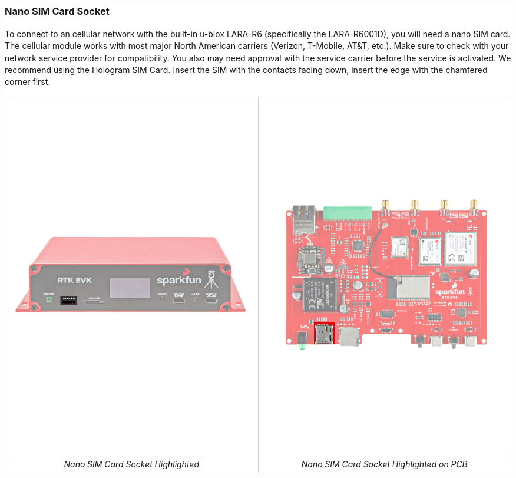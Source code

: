 

### Nano SIM Card Socket

To connect to an cellular network with the built-in u-blox LARA-R6 (specifically the LARA-R6001D), you will need a nano SIM card. The cellular module works with most major North American carriers (Verizon, T-Mobile, AT&T, etc.). Make sure to check with your network service provider for compatibility. You also may need approval with the service carrier before the service is activated. We recommend using the [Hologram SIM Card](https://www.sparkfun.com/products/17117). Insert the SIM with the contacts facing down, insert the edge with the chamfered corner first.

<div style="text-align: center;">
  <table>
    <tr style="vertical-align:middle;">
     <td style="text-align: center; vertical-align: middle; border: solid 1px #cccccc;"><a href="../assets/img/24342-RTK-EVK-High-Precision-GNSS-Front_Nano_SIM_Card_Slot.jpg"><img src="../assets/img/24342-RTK-EVK-High-Precision-GNSS-Front_Nano_SIM_Card_Slot.jpg" width="600px" height="600px" alt="LED Highlighted"></a></td>
     <td style="text-align: center; vertical-align: middle; border: solid 1px #cccccc;"><a href="../assets/img/24342-RTK-EVK-Board-Top_nano_SIM_Card_Socket.jpg"><img src="../assets/img/24342-RTK-EVK-Board-Top_nano_SIM_Card_Socket.jpg" width="600px" height="600px" alt="LED Highlighted"></a></td>
    </tr>
    <tr style="vertical-align:middle;">
     <td style="text-align: center; vertical-align: middle; border: solid 1px #cccccc;"><i>Nano SIM Card Socket Highlighted</i></td>
     <td style="text-align: center; vertical-align: middle; border: solid 1px #cccccc;"><i>Nano SIM Card Socket Highlighted on PCB</i></td>
    </tr>
  </table>
</div>
